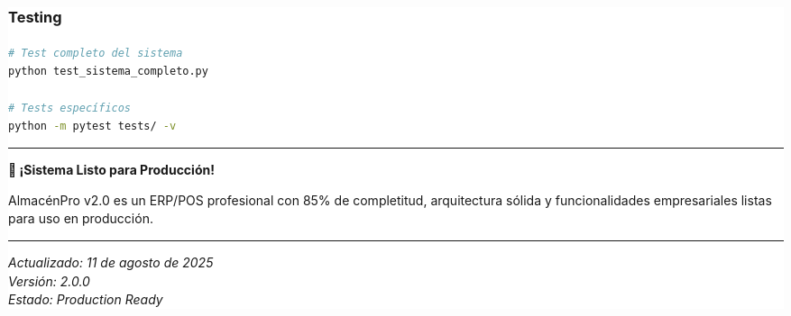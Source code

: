 ### **Testing**
```bash
# Test completo del sistema
python test_sistema_completo.py

# Tests específicos
python -m pytest tests/ -v
```

---

**🎊 ¡Sistema Listo para Producción!**

AlmacénPro v2.0 es un ERP/POS profesional con 85% de completitud, arquitectura sólida y funcionalidades empresariales listas para uso en producción.

---

*Actualizado: 11 de agosto de 2025*  
*Versión: 2.0.0*  
*Estado: Production Ready*